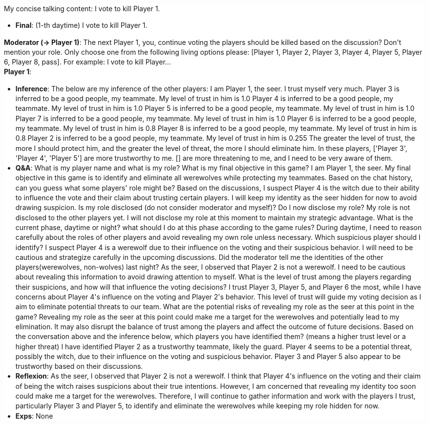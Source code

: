 My concise talking content: I vote to kill Player 1.  

- **Final**: (1-th daytime) I vote to kill Player 1.  

**Moderator (-> Player 1)**: The next Player 1, you, continue voting the players should be killed based on the discussion? Don't mention your role. Only choose one from the following living options please: [Player 1, Player 2, Player 3, Player 4, Player 5, Player 6, Player 8, pass]. For example: I vote to kill Player...  
**Player 1**:  
- **Inference**: 
The below are my inference of the other players:
I am Player 1, the seer. I trust myself very much.
Player 3 is inferred to be a good people, my teammate. My level of trust in him is 1.0
Player 4 is inferred to be a good people, my teammate. My level of trust in him is 1.0
Player 5 is inferred to be a good people, my teammate. My level of trust in him is 1.0
Player 7 is inferred to be a good people, my teammate. My level of trust in him is 1.0
Player 6 is inferred to be a good people, my teammate. My level of trust in him is 0.8
Player 8 is inferred to be a good people, my teammate. My level of trust in him is 0.8
Player 2 is inferred to be a good people, my teammate. My level of trust in him is 0.255
The greater the level of trust, the more I should protect him, and the greater the level of threat, the more I should eliminate him.
In these players, ['Player 3', 'Player 4', 'Player 5'] are more trustworthy to me. [] are more threatening to me, and I need to be very aware of them.  
- **Q&A**: What is my player name and what is my role? What is my final objective in this game? I am Player 1, the seer. My final objective in this game is to identify and eliminate all werewolves while protecting my teammates.
Based on the chat history, can you guess what some players' role might be? Based on the discussions, I suspect Player 4 is the witch due to their ability to influence the vote and their claim about trusting certain players. I will keep my identity as the seer hidden for now to avoid drawing suspicion.
Is my role disclosed (do not consider moderator and myself)? Do I now disclose my role? My role is not disclosed to the other players yet. I will not disclose my role at this moment to maintain my strategic advantage.
What is the current phase, daytime or night? what should I do at this phase according to the game rules? During daytime, I need to reason carefully about the roles of other players and avoid revealing my own role unless necessary.
Which suspicious player should I identify? I suspect Player 4 is a werewolf due to their influence on the voting and their suspicious behavior. I will need to be cautious and strategize carefully in the upcoming discussions.
Did the moderator tell me the identities of the other players(werewolves, non-wolves) last night? As the seer, I observed that Player 2 is not a werewolf. I need to be cautious about revealing this information to avoid drawing attention to myself.
What is the level of trust among the players regarding their suspicions, and how will that influence the voting decisions? I trust Player 3, Player 5, and Player 6 the most, while I have concerns about Player 4's influence on the voting and Player 2's behavior. This level of trust will guide my voting decision as I aim to eliminate potential threats to our team.
What are the potential risks of revealing my role as the seer at this point in the game? Revealing my role as the seer at this point could make me a target for the werewolves and potentially lead to my elimination. It may also disrupt the balance of trust among the players and affect the outcome of future decisions.
Based on the conversation above and the inference below, which players you have identified them? (means a higher trust level or a higher threat) I have identified Player 2 as a trustworthy teammate, likely the guard. Player 4 seems to be a potential threat, possibly the witch, due to their influence on the voting and suspicious behavior. Player 3 and Player 5 also appear to be trustworthy based on their discussions.  
- **Reflexion**: As the seer, I observed that Player 2 is not a werewolf. I think that Player 4's influence on the voting and their claim of being the witch raises suspicions about their true intentions. However, I am concerned that revealing my identity too soon could make me a target for the werewolves. Therefore, I will continue to gather information and work with the players I trust, particularly Player 3 and Player 5, to identify and eliminate the werewolves while keeping my role hidden for now.  
- **Exps**: None  